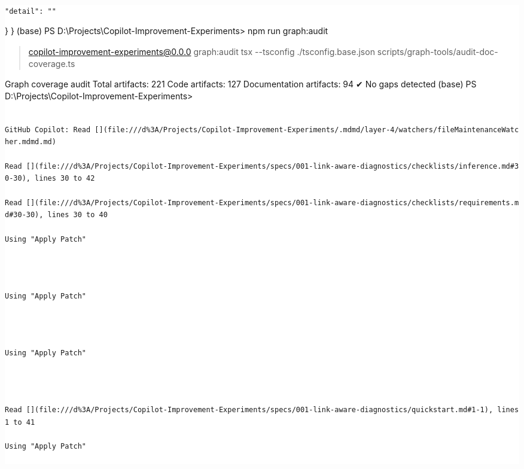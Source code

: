     "detail": ""
  }
}
(base) PS D:\Projects\Copilot-Improvement-Experiments> npm run graph:audit   

> copilot-improvement-experiments@0.0.0 graph:audit
> tsx --tsconfig ./tsconfig.base.json scripts/graph-tools/audit-doc-coverage.ts

Graph coverage audit
  Total artifacts: 221
  Code artifacts: 127
  Documentation artifacts: 94
  ✔ No gaps detected
(base) PS D:\Projects\Copilot-Improvement-Experiments>
```

GitHub Copilot: Read [](file:///d%3A/Projects/Copilot-Improvement-Experiments/.mdmd/layer-4/watchers/fileMaintenanceWatcher.mdmd.md)

Read [](file:///d%3A/Projects/Copilot-Improvement-Experiments/specs/001-link-aware-diagnostics/checklists/inference.md#30-30), lines 30 to 42

Read [](file:///d%3A/Projects/Copilot-Improvement-Experiments/specs/001-link-aware-diagnostics/checklists/requirements.md#30-30), lines 30 to 40

Using "Apply Patch"


```

```


Using "Apply Patch"


```

```


Using "Apply Patch"


```

```


Read [](file:///d%3A/Projects/Copilot-Improvement-Experiments/specs/001-link-aware-diagnostics/quickstart.md#1-1), lines 1 to 41

Using "Apply Patch"


```

